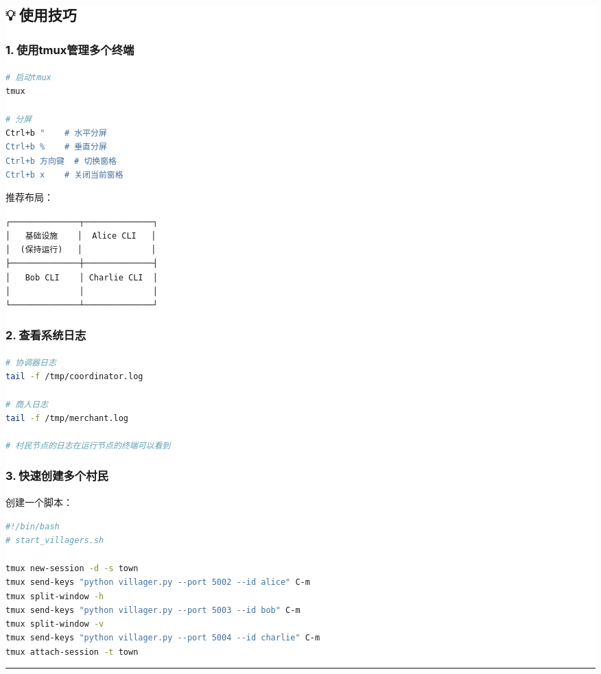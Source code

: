 ## 💡 使用技巧

### 1. 使用tmux管理多个终端

```bash
# 启动tmux
tmux

# 分屏
Ctrl+b "    # 水平分屏
Ctrl+b %    # 垂直分屏
Ctrl+b 方向键  # 切换窗格
Ctrl+b x    # 关闭当前窗格
```

推荐布局：
```
┌──────────────┬──────────────┐
│   基础设施    │  Alice CLI   │
│  (保持运行)   │              │
├──────────────┼──────────────┤
│   Bob CLI    │ Charlie CLI  │
│              │              │
└──────────────┴──────────────┘
```

### 2. 查看系统日志

```bash
# 协调器日志
tail -f /tmp/coordinator.log

# 商人日志
tail -f /tmp/merchant.log

# 村民节点的日志在运行节点的终端可以看到
```

### 3. 快速创建多个村民

创建一个脚本：
```bash
#!/bin/bash
# start_villagers.sh

tmux new-session -d -s town
tmux send-keys "python villager.py --port 5002 --id alice" C-m
tmux split-window -h
tmux send-keys "python villager.py --port 5003 --id bob" C-m
tmux split-window -v
tmux send-keys "python villager.py --port 5004 --id charlie" C-m
tmux attach-session -t town
```

---